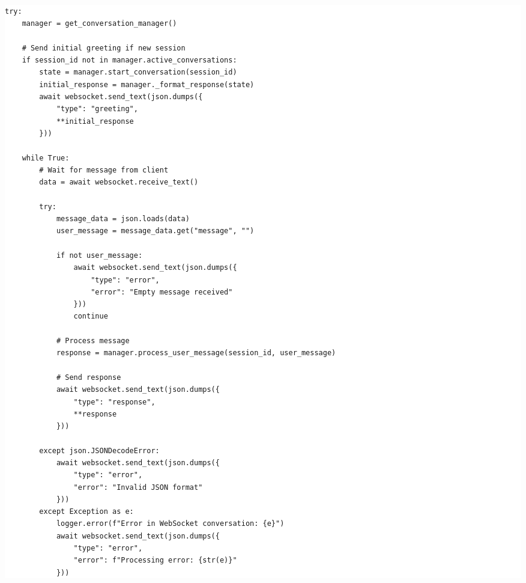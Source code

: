     try:
        manager = get_conversation_manager()
        
        # Send initial greeting if new session
        if session_id not in manager.active_conversations:
            state = manager.start_conversation(session_id)
            initial_response = manager._format_response(state)
            await websocket.send_text(json.dumps({
                "type": "greeting",
                **initial_response
            }))
        
        while True:
            # Wait for message from client
            data = await websocket.receive_text()
            
            try:
                message_data = json.loads(data)
                user_message = message_data.get("message", "")
                
                if not user_message:
                    await websocket.send_text(json.dumps({
                        "type": "error",
                        "error": "Empty message received"
                    }))
                    continue
                
                # Process message
                response = manager.process_user_message(session_id, user_message)
                
                # Send response
                await websocket.send_text(json.dumps({
                    "type": "response",
                    **response
                }))
                
            except json.JSONDecodeError:
                await websocket.send_text(json.dumps({
                    "type": "error", 
                    "error": "Invalid JSON format"
                }))
            except Exception as e:
                logger.error(f"Error in WebSocket conversation: {e}")
                await websocket.send_text(json.dumps({
                    "type": "error",
                    "error": f"Processing error: {str(e)}"
                }))
                